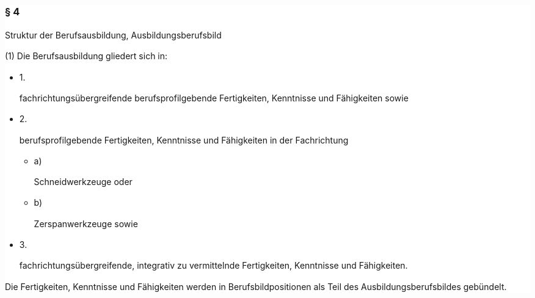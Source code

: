 </div>

</div>

<span id="BJNR041400018BJNE000601126.html"></span>

### § 4  
Struktur der Berufsausbildung, Ausbildungsberufsbild

<div>

<div class="jnhtml">

<div>

<div class="jurAbsatz">

(1) Die Berufsausbildung gliedert sich in:

  - 1\.
    
    <div style="">
    
    fachrichtungsübergreifende berufsprofilgebende Fertigkeiten,
    Kenntnisse und Fähigkeiten sowie
    
    </div>

  - 2\.
    
    <div style="">
    
    berufsprofilgebende Fertigkeiten, Kenntnisse und Fähigkeiten in der
    Fachrichtung
    
      - a)
        
        <div style="">
        
        Schneidwerkzeuge oder
        
        </div>
    
      - b)
        
        <div style="">
        
        Zerspanwerkzeuge sowie
        
        </div>
    
    </div>

  - 3\.
    
    <div style="">
    
    fachrichtungsübergreifende, integrativ zu vermittelnde Fertigkeiten,
    Kenntnisse und Fähigkeiten.
    
    </div>

Die Fertigkeiten, Kenntnisse und Fähigkeiten werden in
Berufsbildpositionen als Teil des Ausbildungsberufsbildes gebündelt.
